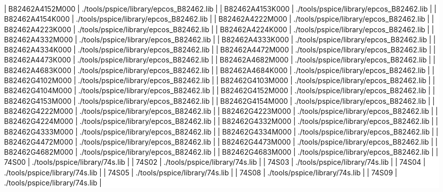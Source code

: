 | B82462A4152M000 | ./tools/pspice/library/epcos_B82462.lib |
| B82462A4153K000 | ./tools/pspice/library/epcos_B82462.lib |
| B82462A4154K000 | ./tools/pspice/library/epcos_B82462.lib |
| B82462A4222M000 | ./tools/pspice/library/epcos_B82462.lib |
| B82462A4223K000 | ./tools/pspice/library/epcos_B82462.lib |
| B82462A4224K000 | ./tools/pspice/library/epcos_B82462.lib |
| B82462A4332M000 | ./tools/pspice/library/epcos_B82462.lib |
| B82462A4333K000 | ./tools/pspice/library/epcos_B82462.lib |
| B82462A4334K000 | ./tools/pspice/library/epcos_B82462.lib |
| B82462A4472M000 | ./tools/pspice/library/epcos_B82462.lib |
| B82462A4473K000 | ./tools/pspice/library/epcos_B82462.lib |
| B82462A4682M000 | ./tools/pspice/library/epcos_B82462.lib |
| B82462A4683K000 | ./tools/pspice/library/epcos_B82462.lib |
| B82462A4684K000 | ./tools/pspice/library/epcos_B82462.lib |
| B82462G4102M000 | ./tools/pspice/library/epcos_B82462.lib |
| B82462G4103M000 | ./tools/pspice/library/epcos_B82462.lib |
| B82462G4104M000 | ./tools/pspice/library/epcos_B82462.lib |
| B82462G4152M000 | ./tools/pspice/library/epcos_B82462.lib |
| B82462G4153M000 | ./tools/pspice/library/epcos_B82462.lib |
| B82462G4154M000 | ./tools/pspice/library/epcos_B82462.lib |
| B82462G4222M000 | ./tools/pspice/library/epcos_B82462.lib |
| B82462G4223M000 | ./tools/pspice/library/epcos_B82462.lib |
| B82462G4224M000 | ./tools/pspice/library/epcos_B82462.lib |
| B82462G4332M000 | ./tools/pspice/library/epcos_B82462.lib |
| B82462G4333M000 | ./tools/pspice/library/epcos_B82462.lib |
| B82462G4334M000 | ./tools/pspice/library/epcos_B82462.lib |
| B82462G4472M000 | ./tools/pspice/library/epcos_B82462.lib |
| B82462G4473M000 | ./tools/pspice/library/epcos_B82462.lib |
| B82462G4682M000 | ./tools/pspice/library/epcos_B82462.lib |
| B82462G4683M000 | ./tools/pspice/library/epcos_B82462.lib |
| 74S00 | ./tools/pspice/library/74s.lib |
| 74S02 | ./tools/pspice/library/74s.lib |
| 74S03 | ./tools/pspice/library/74s.lib |
| 74S04 | ./tools/pspice/library/74s.lib |
| 74S05 | ./tools/pspice/library/74s.lib |
| 74S08 | ./tools/pspice/library/74s.lib |
| 74S09 | ./tools/pspice/library/74s.lib |
